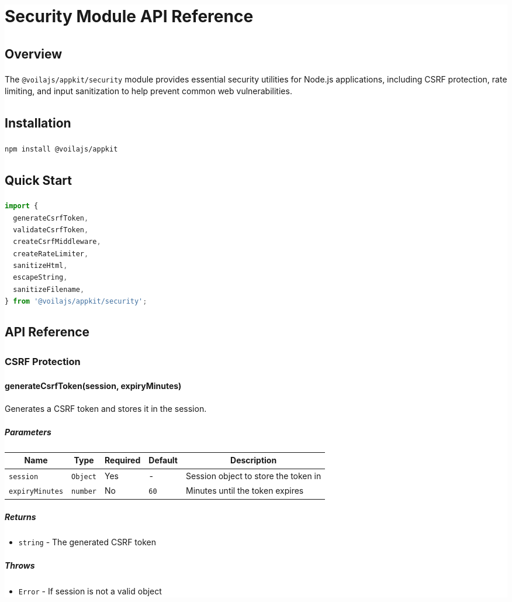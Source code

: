 # Security Module API Reference

## Overview

The `@voilajs/appkit/security` module provides essential security utilities for
Node.js applications, including CSRF protection, rate limiting, and input
sanitization to help prevent common web vulnerabilities.

## Installation

```bash
npm install @voilajs/appkit
```

## Quick Start

```javascript
import {
  generateCsrfToken,
  validateCsrfToken,
  createCsrfMiddleware,
  createRateLimiter,
  sanitizeHtml,
  escapeString,
  sanitizeFilename,
} from '@voilajs/appkit/security';
```

## API Reference

### CSRF Protection

#### generateCsrfToken(session, expiryMinutes)

Generates a CSRF token and stores it in the session.

##### Parameters

| Name            | Type     | Required | Default | Description                          |
| --------------- | -------- | -------- | ------- | ------------------------------------ |
| `session`       | `Object` | Yes      | -       | Session object to store the token in |
| `expiryMinutes` | `number` | No       | `60`    | Minutes until the token expires      |

##### Returns

- `string` - The generated CSRF token

##### Throws

- `Error` - If session is not a valid object
